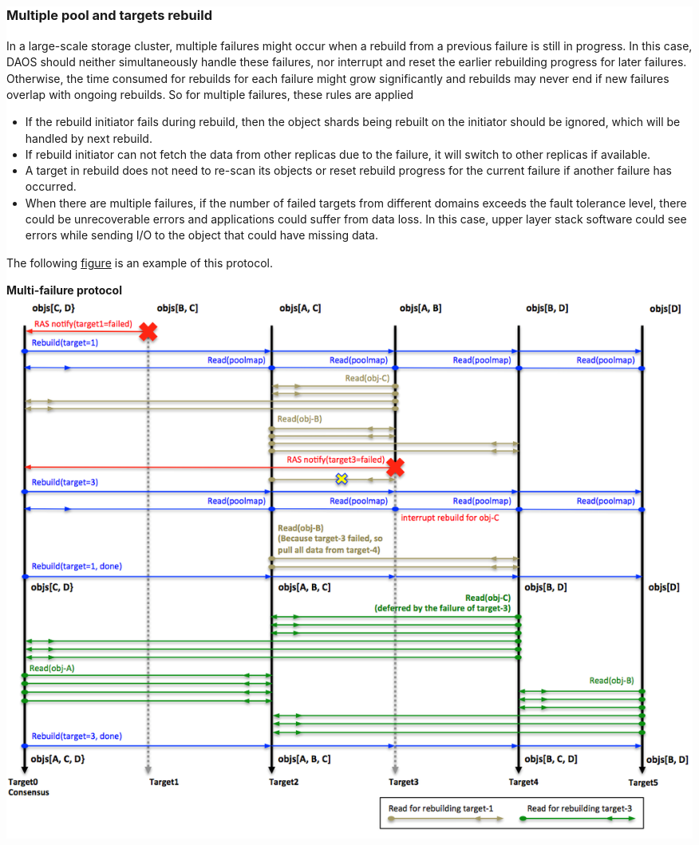 ### Multiple pool and targets rebuild

In a large-scale storage cluster, multiple failures might occur
when a rebuild from a previous failure is still in progress. In this
case, DAOS should neither simultaneously handle these failures, nor
interrupt and reset the earlier rebuilding progress for later
failures. Otherwise, the time consumed for rebuilds for each failure
might grow significantly and rebuilds may never end if new failures
overlap with ongoing rebuilds. So for multiple failures, these rules
are applied

- If the rebuild initiator fails during rebuild, then the object shards
being rebuilt on the initiator should be ignored, which will be handled
by next rebuild.
- If rebuild initiator can not fetch the data from other replicas due to
the failure, it will switch to other replicas if available.
- A target in rebuild does not need to re-scan its objects or reset rebuild
progress for the current failure if another failure has occurred.
- When there are multiple failures, if the number of failed targets from
different domains exceeds the fault tolerance level, there could be
unrecoverable errors and applications could suffer from data loss. In this
case, upper layer stack software could see errors while sending I/O to the
object that could have missing data.

The following <a href="#f10.20">figure</a> is an example of this protocol.

<a id="f10.20"></a>
**Multi-failure protocol**
![../../docs/graph/Fig_061.png](../../docs/graph/Fig_061.png "Multi-failure protocol")
